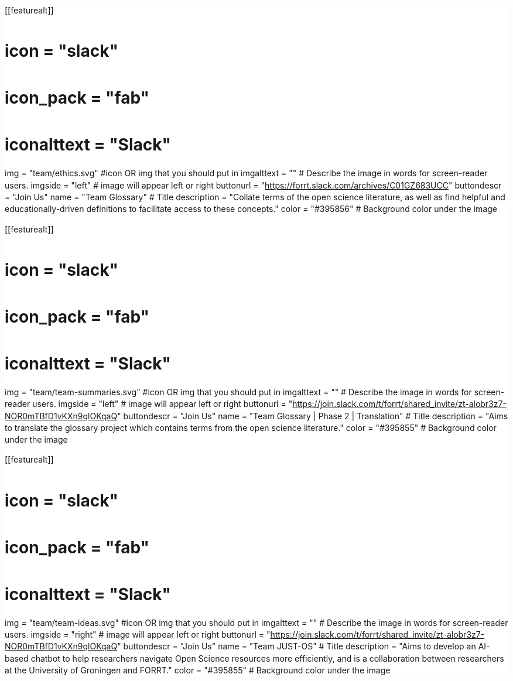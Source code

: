 [[featurealt]]
  # icon = "slack"
  # icon_pack = "fab"
  # iconalttext = "Slack"
  img = "team/ethics.svg" #icon OR img that you should put in 
  imgalttext = "" # Describe the image in words for screen-reader users. 
  imgside = "left" # image will appear left or right
  buttonurl = "https://forrt.slack.com/archives/C01GZ683UCC"
  buttondescr = "Join Us"
  name = "Team Glossary" # Title
  description = "Collate terms of the open science literature, as well as find helpful and educationally-driven definitions to facilitate access to these concepts."
  color = "#395856" # Background color under the image

[[featurealt]]
  # icon = "slack"
  # icon_pack = "fab"
  # iconalttext = "Slack"
  img = "team/team-summaries.svg" #icon OR img that you should put in 
  imgalttext = "" # Describe the image in words for screen-reader users. 
  imgside = "left" # image will appear left or right
  buttonurl = "https://join.slack.com/t/forrt/shared_invite/zt-alobr3z7-NOR0mTBfD1vKXn9qlOKqaQ"
  buttondescr = "Join Us"
  name = "Team Glossary | Phase 2 | Translation" # Title
  description = "Aims to translate the glossary project which contains terms from the open science literature."
  color = "#395855" # Background color under the image

[[featurealt]]
  # icon = "slack"
  # icon_pack = "fab"
  # iconalttext = "Slack"
  img = "team/team-ideas.svg" #icon OR img that you should put in 
  imgalttext = "" # Describe the image in words for screen-reader users. 
  imgside = "right" # image will appear left or right
  buttonurl = "https://join.slack.com/t/forrt/shared_invite/zt-alobr3z7-NOR0mTBfD1vKXn9qlOKqaQ"
  buttondescr = "Join Us"
  name = "Team JUST-OS" # Title
  description = "Aims to develop an AI-based chatbot to help researchers navigate Open Science resources more efficiently, and is a collaboration between researchers at the University of Groningen and FORRT."
  color = "#395855" # Background color under the image
